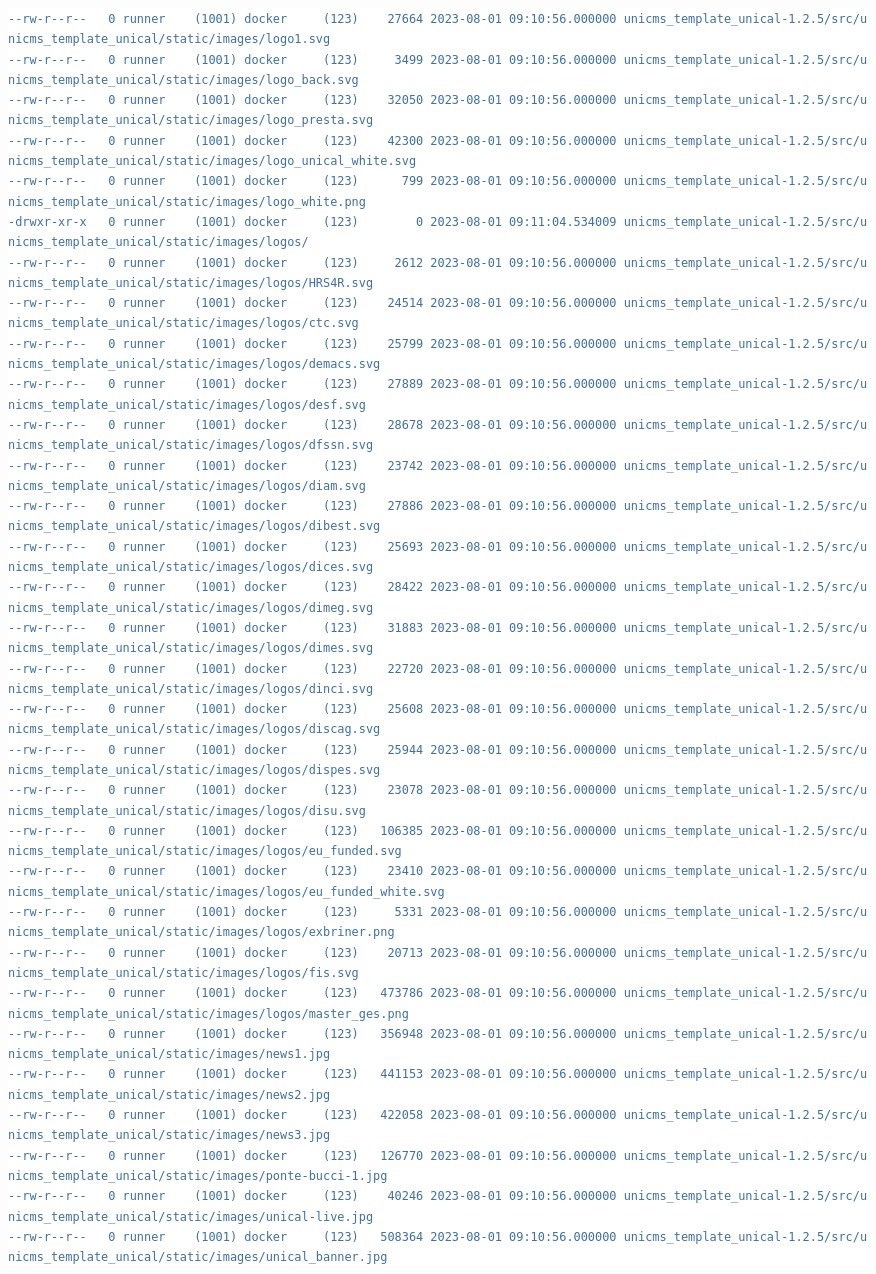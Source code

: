 ```diff
--rw-r--r--   0 runner    (1001) docker     (123)    27664 2023-08-01 09:10:56.000000 unicms_template_unical-1.2.5/src/unicms_template_unical/static/images/logo1.svg
--rw-r--r--   0 runner    (1001) docker     (123)     3499 2023-08-01 09:10:56.000000 unicms_template_unical-1.2.5/src/unicms_template_unical/static/images/logo_back.svg
--rw-r--r--   0 runner    (1001) docker     (123)    32050 2023-08-01 09:10:56.000000 unicms_template_unical-1.2.5/src/unicms_template_unical/static/images/logo_presta.svg
--rw-r--r--   0 runner    (1001) docker     (123)    42300 2023-08-01 09:10:56.000000 unicms_template_unical-1.2.5/src/unicms_template_unical/static/images/logo_unical_white.svg
--rw-r--r--   0 runner    (1001) docker     (123)      799 2023-08-01 09:10:56.000000 unicms_template_unical-1.2.5/src/unicms_template_unical/static/images/logo_white.png
-drwxr-xr-x   0 runner    (1001) docker     (123)        0 2023-08-01 09:11:04.534009 unicms_template_unical-1.2.5/src/unicms_template_unical/static/images/logos/
--rw-r--r--   0 runner    (1001) docker     (123)     2612 2023-08-01 09:10:56.000000 unicms_template_unical-1.2.5/src/unicms_template_unical/static/images/logos/HRS4R.svg
--rw-r--r--   0 runner    (1001) docker     (123)    24514 2023-08-01 09:10:56.000000 unicms_template_unical-1.2.5/src/unicms_template_unical/static/images/logos/ctc.svg
--rw-r--r--   0 runner    (1001) docker     (123)    25799 2023-08-01 09:10:56.000000 unicms_template_unical-1.2.5/src/unicms_template_unical/static/images/logos/demacs.svg
--rw-r--r--   0 runner    (1001) docker     (123)    27889 2023-08-01 09:10:56.000000 unicms_template_unical-1.2.5/src/unicms_template_unical/static/images/logos/desf.svg
--rw-r--r--   0 runner    (1001) docker     (123)    28678 2023-08-01 09:10:56.000000 unicms_template_unical-1.2.5/src/unicms_template_unical/static/images/logos/dfssn.svg
--rw-r--r--   0 runner    (1001) docker     (123)    23742 2023-08-01 09:10:56.000000 unicms_template_unical-1.2.5/src/unicms_template_unical/static/images/logos/diam.svg
--rw-r--r--   0 runner    (1001) docker     (123)    27886 2023-08-01 09:10:56.000000 unicms_template_unical-1.2.5/src/unicms_template_unical/static/images/logos/dibest.svg
--rw-r--r--   0 runner    (1001) docker     (123)    25693 2023-08-01 09:10:56.000000 unicms_template_unical-1.2.5/src/unicms_template_unical/static/images/logos/dices.svg
--rw-r--r--   0 runner    (1001) docker     (123)    28422 2023-08-01 09:10:56.000000 unicms_template_unical-1.2.5/src/unicms_template_unical/static/images/logos/dimeg.svg
--rw-r--r--   0 runner    (1001) docker     (123)    31883 2023-08-01 09:10:56.000000 unicms_template_unical-1.2.5/src/unicms_template_unical/static/images/logos/dimes.svg
--rw-r--r--   0 runner    (1001) docker     (123)    22720 2023-08-01 09:10:56.000000 unicms_template_unical-1.2.5/src/unicms_template_unical/static/images/logos/dinci.svg
--rw-r--r--   0 runner    (1001) docker     (123)    25608 2023-08-01 09:10:56.000000 unicms_template_unical-1.2.5/src/unicms_template_unical/static/images/logos/discag.svg
--rw-r--r--   0 runner    (1001) docker     (123)    25944 2023-08-01 09:10:56.000000 unicms_template_unical-1.2.5/src/unicms_template_unical/static/images/logos/dispes.svg
--rw-r--r--   0 runner    (1001) docker     (123)    23078 2023-08-01 09:10:56.000000 unicms_template_unical-1.2.5/src/unicms_template_unical/static/images/logos/disu.svg
--rw-r--r--   0 runner    (1001) docker     (123)   106385 2023-08-01 09:10:56.000000 unicms_template_unical-1.2.5/src/unicms_template_unical/static/images/logos/eu_funded.svg
--rw-r--r--   0 runner    (1001) docker     (123)    23410 2023-08-01 09:10:56.000000 unicms_template_unical-1.2.5/src/unicms_template_unical/static/images/logos/eu_funded_white.svg
--rw-r--r--   0 runner    (1001) docker     (123)     5331 2023-08-01 09:10:56.000000 unicms_template_unical-1.2.5/src/unicms_template_unical/static/images/logos/exbriner.png
--rw-r--r--   0 runner    (1001) docker     (123)    20713 2023-08-01 09:10:56.000000 unicms_template_unical-1.2.5/src/unicms_template_unical/static/images/logos/fis.svg
--rw-r--r--   0 runner    (1001) docker     (123)   473786 2023-08-01 09:10:56.000000 unicms_template_unical-1.2.5/src/unicms_template_unical/static/images/logos/master_ges.png
--rw-r--r--   0 runner    (1001) docker     (123)   356948 2023-08-01 09:10:56.000000 unicms_template_unical-1.2.5/src/unicms_template_unical/static/images/news1.jpg
--rw-r--r--   0 runner    (1001) docker     (123)   441153 2023-08-01 09:10:56.000000 unicms_template_unical-1.2.5/src/unicms_template_unical/static/images/news2.jpg
--rw-r--r--   0 runner    (1001) docker     (123)   422058 2023-08-01 09:10:56.000000 unicms_template_unical-1.2.5/src/unicms_template_unical/static/images/news3.jpg
--rw-r--r--   0 runner    (1001) docker     (123)   126770 2023-08-01 09:10:56.000000 unicms_template_unical-1.2.5/src/unicms_template_unical/static/images/ponte-bucci-1.jpg
--rw-r--r--   0 runner    (1001) docker     (123)    40246 2023-08-01 09:10:56.000000 unicms_template_unical-1.2.5/src/unicms_template_unical/static/images/unical-live.jpg
--rw-r--r--   0 runner    (1001) docker     (123)   508364 2023-08-01 09:10:56.000000 unicms_template_unical-1.2.5/src/unicms_template_unical/static/images/unical_banner.jpg
```